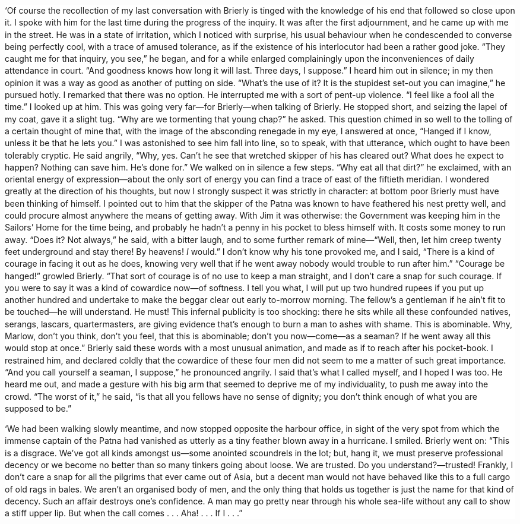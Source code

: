 ‘Of course the recollection of my last conversation with Brierly is tinged with the knowledge of his end that followed so close upon it. I spoke with him for the last time during the progress of the inquiry. It was after the first adjournment, and he came up with me in the street. He was in a state of irritation, which I noticed with surprise, his usual behaviour when he condescended to converse being perfectly cool, with a trace of amused tolerance, as if the existence of his interlocutor had been a rather good joke. “They caught me for that inquiry, you see,” he began, and for a while enlarged complainingly upon the inconveniences of daily attendance in court. “And goodness knows how long it will last. Three days, I suppose.” I heard him out in silence; in my then opinion it was a way as good as another of putting on side. “What’s the use of it? It is the stupidest set-out you can imagine,” he pursued hotly. I remarked that there was no option. He interrupted me with a sort of pent-up violence. “I feel like a fool all the time.” I looked up at him. This was going very far—for Brierly—when talking of Brierly. He stopped short, and seizing the lapel of my coat, gave it a slight tug. “Why are we tormenting that young chap?” he asked. This question chimed in so well to the tolling of a certain thought of mine that, with the image of the absconding renegade in my eye, I answered at once, “Hanged if I know, unless it be that he lets you.” I was astonished to see him fall into line, so to speak, with that utterance, which ought to have been tolerably cryptic. He said angrily, “Why, yes. Can’t he see that wretched skipper of his has cleared out? What does he expect to happen? Nothing can save him. He’s done for.” We walked on in silence a few steps. “Why eat all that dirt?” he exclaimed, with an oriental energy of expression—about the only sort of energy you can find a trace of east of the fiftieth meridian. I wondered greatly at the direction of his thoughts, but now I strongly suspect it was strictly in character: at bottom poor Brierly must have been thinking of himself. I pointed out to him that the skipper of the Patna was known to have feathered his nest pretty well, and could procure almost anywhere the means of getting away. With Jim it was otherwise: the Government was keeping him in the Sailors’ Home for the time being, and probably he hadn’t a penny in his pocket to bless himself with. It costs some money to run away. “Does it? Not always,” he said, with a bitter laugh, and to some further remark of mine—“Well, then, let him creep twenty feet underground and stay there! By heavens! _I_ would.” I don’t know why his tone provoked me, and I said, “There is a kind of courage in facing it out as he does, knowing very well that if he went away nobody would trouble to run after him.” “Courage be hanged!” growled Brierly. “That sort of courage is of no use to keep a man straight, and I don’t care a snap for such courage. If you were to say it was a kind of cowardice now—of softness. I tell you what, I will put up two hundred rupees if you put up another hundred and undertake to make the beggar clear out early to-morrow morning. The fellow’s a gentleman if he ain’t fit to be touched—he will understand. He must! This infernal publicity is too shocking: there he sits while all these confounded natives, serangs, lascars, quartermasters, are giving evidence that’s enough to burn a man to ashes with shame. This is abominable. Why, Marlow, don’t you think, don’t you feel, that this is abominable; don’t you now—come—as a seaman? If he went away all this would stop at once.” Brierly said these words with a most unusual animation, and made as if to reach after his pocket-book. I restrained him, and declared coldly that the cowardice of these four men did not seem to me a matter of such great importance. “And you call yourself a seaman, I suppose,” he pronounced angrily. I said that’s what I called myself, and I hoped I was too. He heard me out, and made a gesture with his big arm that seemed to deprive me of my individuality, to push me away into the crowd. “The worst of it,” he said, “is that all you fellows have no sense of dignity; you don’t think enough of what you are supposed to be.”

‘We had been walking slowly meantime, and now stopped opposite the harbour office, in sight of the very spot from which the immense captain of the Patna had vanished as utterly as a tiny feather blown away in a hurricane. I smiled. Brierly went on: “This is a disgrace. We’ve got all kinds amongst us—some anointed scoundrels in the lot; but, hang it, we must preserve professional decency or we become no better than so many tinkers going about loose. We are trusted. Do you understand?—trusted! Frankly, I don’t care a snap for all the pilgrims that ever came out of Asia, but a decent man would not have behaved like this to a full cargo of old rags in bales. We aren’t an organised body of men, and the only thing that holds us together is just the name for that kind of decency. Such an affair destroys one’s confidence. A man may go pretty near through his whole sea-life without any call to show a stiff upper lip. But when the call comes . . . Aha! . . . If I . . .”
